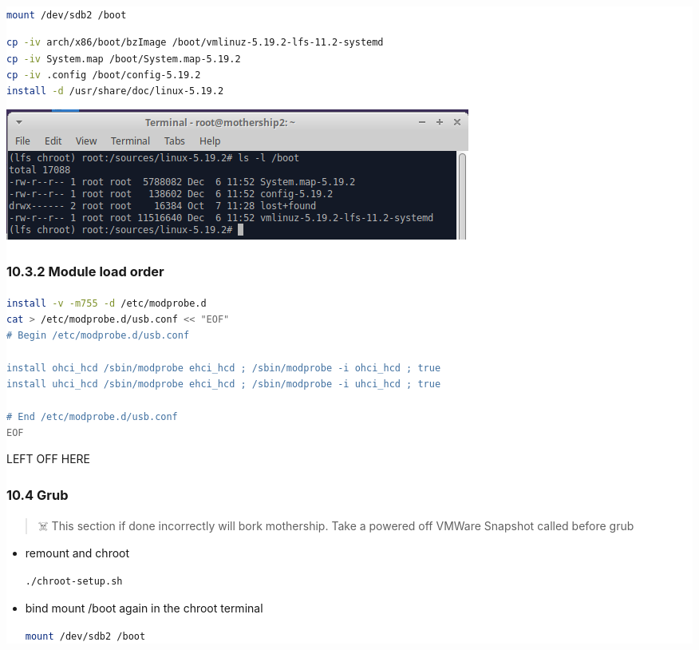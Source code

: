 ```bash
mount /dev/sdb2 /boot
```

```bash
cp -iv arch/x86/boot/bzImage /boot/vmlinuz-5.19.2-lfs-11.2-systemd
cp -iv System.map /boot/System.map-5.19.2
cp -iv .config /boot/config-5.19.2
install -d /usr/share/doc/linux-5.19.2

```

![image-20221206115324915](lfs.assets/image-20221206115324915.png) 



### 10.3.2 Module load order

```bash
install -v -m755 -d /etc/modprobe.d
cat > /etc/modprobe.d/usb.conf << "EOF"
# Begin /etc/modprobe.d/usb.conf

install ohci_hcd /sbin/modprobe ehci_hcd ; /sbin/modprobe -i ohci_hcd ; true
install uhci_hcd /sbin/modprobe ehci_hcd ; /sbin/modprobe -i uhci_hcd ; true

# End /etc/modprobe.d/usb.conf
EOF
```

LEFT OFF HERE

### 10.4 Grub

> :skull_and_crossbones: This section if done incorrectly will bork mothership.  Take a powered off VMWare Snapshot called before grub

* remount and chroot

  ```bash
  ./chroot-setup.sh 
  ```

  

* bind mount /boot again in the chroot terminal

  ```bash
  mount /dev/sdb2 /boot
  ```

